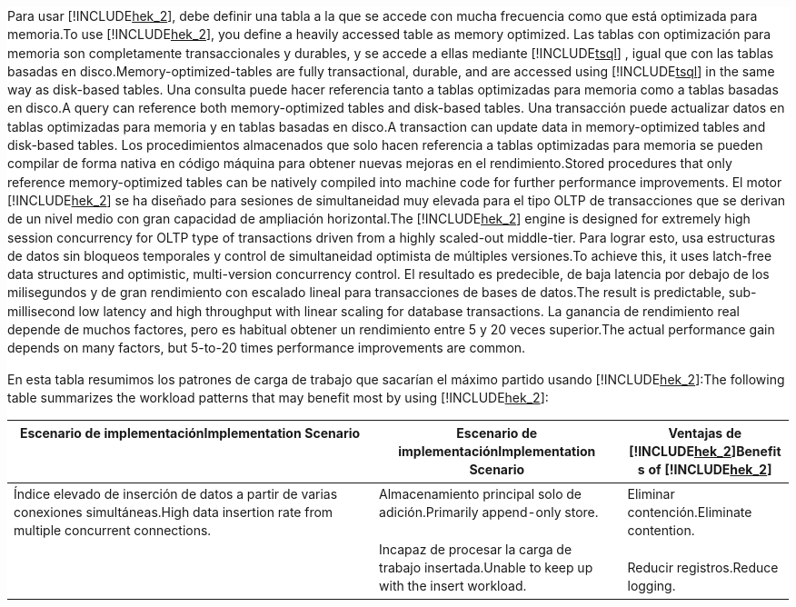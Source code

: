  <span data-ttu-id="187c9-109">Para usar [!INCLUDE[hek_2](../../../includes/hek-2-md.md)], debe definir una tabla a la que se accede con mucha frecuencia como que está optimizada para memoria.</span><span class="sxs-lookup"><span data-stu-id="187c9-109">To use [!INCLUDE[hek_2](../../../includes/hek-2-md.md)], you define a heavily accessed table as memory optimized.</span></span> <span data-ttu-id="187c9-110">Las tablas con optimización para memoria son completamente transaccionales y durables, y se accede a ellas mediante [!INCLUDE[tsql](../../../includes/tsql-md.md)] , igual que con las tablas basadas en disco.</span><span class="sxs-lookup"><span data-stu-id="187c9-110">Memory-optimized-tables are fully transactional, durable, and are accessed using [!INCLUDE[tsql](../../../includes/tsql-md.md)] in the same way as disk-based tables.</span></span> <span data-ttu-id="187c9-111">Una consulta puede hacer referencia tanto a tablas optimizadas para memoria como a tablas basadas en disco.</span><span class="sxs-lookup"><span data-stu-id="187c9-111">A query can reference both memory-optimized tables and disk-based tables.</span></span> <span data-ttu-id="187c9-112">Una transacción puede actualizar datos en tablas optimizadas para memoria y en tablas basadas en disco.</span><span class="sxs-lookup"><span data-stu-id="187c9-112">A transaction can update data in memory-optimized tables and disk-based tables.</span></span> <span data-ttu-id="187c9-113">Los procedimientos almacenados que solo hacen referencia a tablas optimizadas para memoria se pueden compilar de forma nativa en código máquina para obtener nuevas mejoras en el rendimiento.</span><span class="sxs-lookup"><span data-stu-id="187c9-113">Stored procedures that only reference memory-optimized tables can be natively compiled into machine code for further performance improvements.</span></span> <span data-ttu-id="187c9-114">El motor [!INCLUDE[hek_2](../../../includes/hek-2-md.md)] se ha diseñado para sesiones de simultaneidad muy elevada para el tipo OLTP de transacciones que se derivan de un nivel medio con gran capacidad de ampliación horizontal.</span><span class="sxs-lookup"><span data-stu-id="187c9-114">The [!INCLUDE[hek_2](../../../includes/hek-2-md.md)] engine is designed for extremely high session concurrency for OLTP type of transactions driven from a highly scaled-out middle-tier.</span></span> <span data-ttu-id="187c9-115">Para lograr esto, usa estructuras de datos sin bloqueos temporales y control de simultaneidad optimista de múltiples versiones.</span><span class="sxs-lookup"><span data-stu-id="187c9-115">To achieve this, it uses latch-free data structures and optimistic, multi-version concurrency control.</span></span> <span data-ttu-id="187c9-116">El resultado es predecible, de baja latencia por debajo de los milisegundos y de gran rendimiento con escalado lineal para transacciones de bases de datos.</span><span class="sxs-lookup"><span data-stu-id="187c9-116">The result is predictable, sub-millisecond low latency and high throughput with linear scaling for database transactions.</span></span> <span data-ttu-id="187c9-117">La ganancia de rendimiento real depende de muchos factores, pero es habitual obtener un rendimiento entre 5 y 20 veces superior.</span><span class="sxs-lookup"><span data-stu-id="187c9-117">The actual performance gain depends on many factors, but 5-to-20 times performance improvements are common.</span></span>

 <span data-ttu-id="187c9-118">En esta tabla resumimos los patrones de carga de trabajo que sacarían el máximo partido usando [!INCLUDE[hek_2](../../../includes/hek-2-md.md)]:</span><span class="sxs-lookup"><span data-stu-id="187c9-118">The following table summarizes the workload patterns that may benefit most by using [!INCLUDE[hek_2](../../../includes/hek-2-md.md)]:</span></span>

|<span data-ttu-id="187c9-119">Escenario de implementación</span><span class="sxs-lookup"><span data-stu-id="187c9-119">Implementation Scenario</span></span>|<span data-ttu-id="187c9-120">Escenario de implementación</span><span class="sxs-lookup"><span data-stu-id="187c9-120">Implementation Scenario</span></span>|<span data-ttu-id="187c9-121">Ventajas de [!INCLUDE[hek_2](../../../includes/hek-2-md.md)]</span><span class="sxs-lookup"><span data-stu-id="187c9-121">Benefits of [!INCLUDE[hek_2](../../../includes/hek-2-md.md)]</span></span>|
|-----------------------------|-----------------------------|-------------------------------------|
|<span data-ttu-id="187c9-122">Índice elevado de inserción de datos a partir de varias conexiones simultáneas.</span><span class="sxs-lookup"><span data-stu-id="187c9-122">High data insertion rate from multiple concurrent connections.</span></span>|<span data-ttu-id="187c9-123">Almacenamiento principal solo de adición.</span><span class="sxs-lookup"><span data-stu-id="187c9-123">Primarily append-only store.</span></span><br /><br /> <span data-ttu-id="187c9-124">Incapaz de procesar la carga de trabajo insertada.</span><span class="sxs-lookup"><span data-stu-id="187c9-124">Unable to keep up with the insert workload.</span></span>|<span data-ttu-id="187c9-125">Eliminar contención.</span><span class="sxs-lookup"><span data-stu-id="187c9-125">Eliminate contention.</span></span><br /><br /> <span data-ttu-id="187c9-126">Reducir registros.</span><span class="sxs-lookup"><span data-stu-id="187c9-126">Reduce logging.</span></span>|